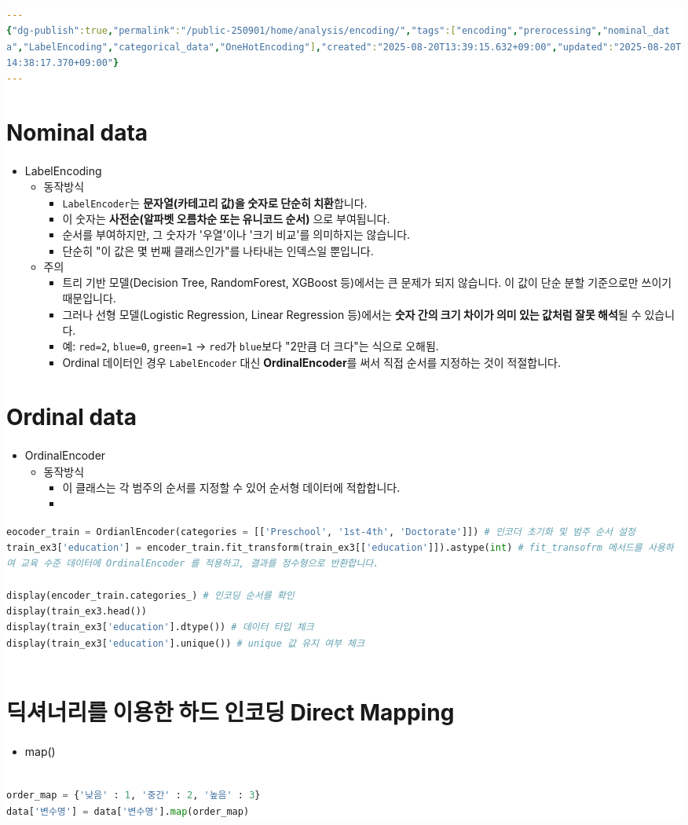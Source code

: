 ```yaml
---
{"dg-publish":true,"permalink":"/public-250901/home/analysis/encoding/","tags":["encoding","prerocessing","nominal_data","LabelEncoding","categorical_data","OneHotEncoding"],"created":"2025-08-20T13:39:15.632+09:00","updated":"2025-08-20T14:38:17.370+09:00"}
---
```



# Nominal data

- LabelEncoding
	- 동작방식
		- `LabelEncoder`는 **문자열(카테고리 값)을 숫자로 단순히 치환**합니다.
		- 이 숫자는 **사전순(알파벳 오름차순 또는 유니코드 순서)** 으로 부여됩니다.
		- 순서를 부여하지만, 그 숫자가 '우열'이나 '크기 비교'를 의미하지는 않습니다.
		- 단순히 "이 값은 몇 번째 클래스인가"를 나타내는 인덱스일 뿐입니다.
	- 주의
		- 트리 기반 모델(Decision Tree, RandomForest, XGBoost 등)에서는 큰 문제가 되지 않습니다. 이 값이 단순 분할 기준으로만 쓰이기 때문입니다.
	    - 그러나 선형 모델(Logistic Regression, Linear Regression 등)에서는 **숫자 간의 크기 차이가 의미 있는 값처럼 잘못 해석**될 수 있습니다.
		- 예: `red=2`, `blue=0`, `green=1` → `red`가 `blue`보다 "2만큼 더 크다"는 식으로 오해됨.
		- Ordinal 데이터인 경우 `LabelEncoder` 대신 **OrdinalEncoder**를 써서 직접 순서를 지정하는 것이 적절합니다.

# Ordinal data

- OrdinalEncoder
	- 동작방식
		- 이 클래스는 각 범주의 순서를 지정할 수 있어 순서형 데이터에 적합합니다.
		- 

```python
eocoder_train = OrdianlEncoder(categories = [['Preschool', '1st-4th', 'Doctorate']]) # 인코더 초기화 및 범주 순서 설정
train_ex3['education'] = encoder_train.fit_transform(train_ex3[['education']]).astype(int) # fit_transofrm 메서드를 사용하여 교육 수준 데이터에 OrdinalEncoder 를 적용하고, 결과를 정수형으로 반환합니다.

display(encoder_train.categories_) # 인코딩 순서를 확인
display(train_ex3.head())
display(train_ex3['education'].dtype()) # 데이터 타입 체크
display(train_ex3['education'].unique()) # unique 값 유지 여부 체크



```

# 딕셔너리를 이용한 하드 인코딩 Direct Mapping

- map()
```python

order_map = {'낮음' : 1, '중간' : 2, '높음' : 3}
data['변수명'] = data['변수명'].map(order_map)

```
